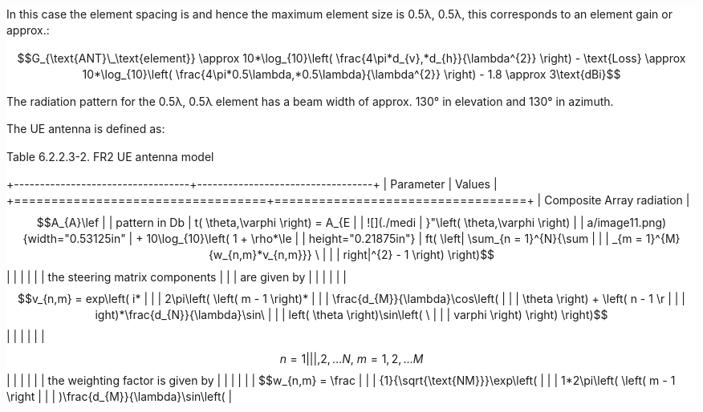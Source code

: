 In this case the element spacing is and hence the maximum element size
is 0.5λ, 0.5λ, this corresponds to an element gain or approx.:

$$G_{\text{ANT}\_\text{element}} \approx 10*\log_{10}\left( \frac{4\pi*d_{v},*d_{h}}{\lambda^{2}} \right) - \text{Loss} \approx 10*\log_{10}\left( \frac{4\pi*0.5\lambda,*0.5\lambda}{\lambda^{2}} \right) - 1.8 \approx 3\text{dBi}$$

The radiation pattern for the 0.5λ, 0.5λ element has a beam width of
approx. 130° in elevation and 130° in azimuth.

The UE antenna is defined as:

Table 6.2.2.3-2. FR2 UE antenna model

+----------------------------------+----------------------------------+
| Parameter                        | Values                           |
+==================================+==================================+
| Composite Array radiation        | $$A_{A}\lef                      |
| pattern in Db                    | t( \theta,\varphi \right) = A_{E |
| ![](./medi                       | }"\left( \theta,\varphi \right)  |
| a/image11.png){width="0.53125in" | + 10\log_{10}\left( 1 + \rho*\le |
| height="0.21875in"}              | ft( \left| \sum_{n = 1}^{N}{\sum |
|                                  | _{m = 1}^{M}{w_{n,m}*v_{n,m}}} \ |
|                                  | right|^{2} - 1 \right) \right)$$ |
|                                  |                                  |
|                                  | the steering matrix components   |
|                                  | are given by                     |
|                                  |                                  |
|                                  | $$v_{n,m} = exp\left( i*         |
|                                  | 2\pi\left( \left( m - 1 \right)* |
|                                  | \frac{d_{M}}{\lambda}\cos\left(  |
|                                  | \theta \right) + \left( n - 1 \r |
|                                  | ight)*\frac{d_{N}}{\lambda}\sin\ |
|                                  | left( \theta \right)\sin\left( \ |
|                                  | varphi \right) \right) \right)$$ |
|                                  |                                  |
|                                  | $$n = 1                          |
|                                  | ,2,\ldots N,\ m = 1,2,\ldots M$$ |
|                                  |                                  |
|                                  | the weighting factor is given by |
|                                  |                                  |
|                                  | $$w_{n,m} = \frac                |
|                                  | {1}{\sqrt{\text{NM}}}\exp\left(  |
|                                  | 1*2\pi\left( \left( m - 1 \right |
|                                  | )\frac{d_{M}}{\lambda}\sin\left( |